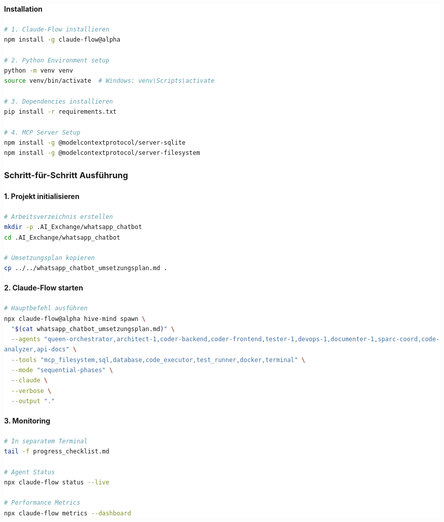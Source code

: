 #### Installation

```bash
# 1. Claude-Flow installieren
npm install -g claude-flow@alpha

# 2. Python Environment setup
python -m venv venv
source venv/bin/activate  # Windows: venv\Scripts\activate

# 3. Dependencies installieren
pip install -r requirements.txt

# 4. MCP Server Setup
npm install -g @modelcontextprotocol/server-sqlite
npm install -g @modelcontextprotocol/server-filesystem
```

### Schritt-für-Schritt Ausführung

#### 1. Projekt initialisieren
```bash
# Arbeitsverzeichnis erstellen
mkdir -p .AI_Exchange/whatsapp_chatbot
cd .AI_Exchange/whatsapp_chatbot

# Umsetzungsplan kopieren
cp ../../whatsapp_chatbot_umsetzungsplan.md .
```

#### 2. Claude-Flow starten
```bash
# Hauptbefehl ausführen
npx claude-flow@alpha hive-mind spawn \
  "$(cat whatsapp_chatbot_umsetzungsplan.md)" \
  --agents "queen-orchestrator,architect-1,coder-backend,coder-frontend,tester-1,devops-1,documenter-1,sparc-coord,code-analyzer,api-docs" \
  --tools "mcp_filesystem,sql,database,code_executor,test_runner,docker,terminal" \
  --mode "sequential-phases" \
  --claude \
  --verbose \
  --output "."
```

#### 3. Monitoring
```bash
# In separatem Terminal
tail -f progress_checklist.md

# Agent Status
npx claude-flow status --live

# Performance Metrics
npx claude-flow metrics --dashboard
```
